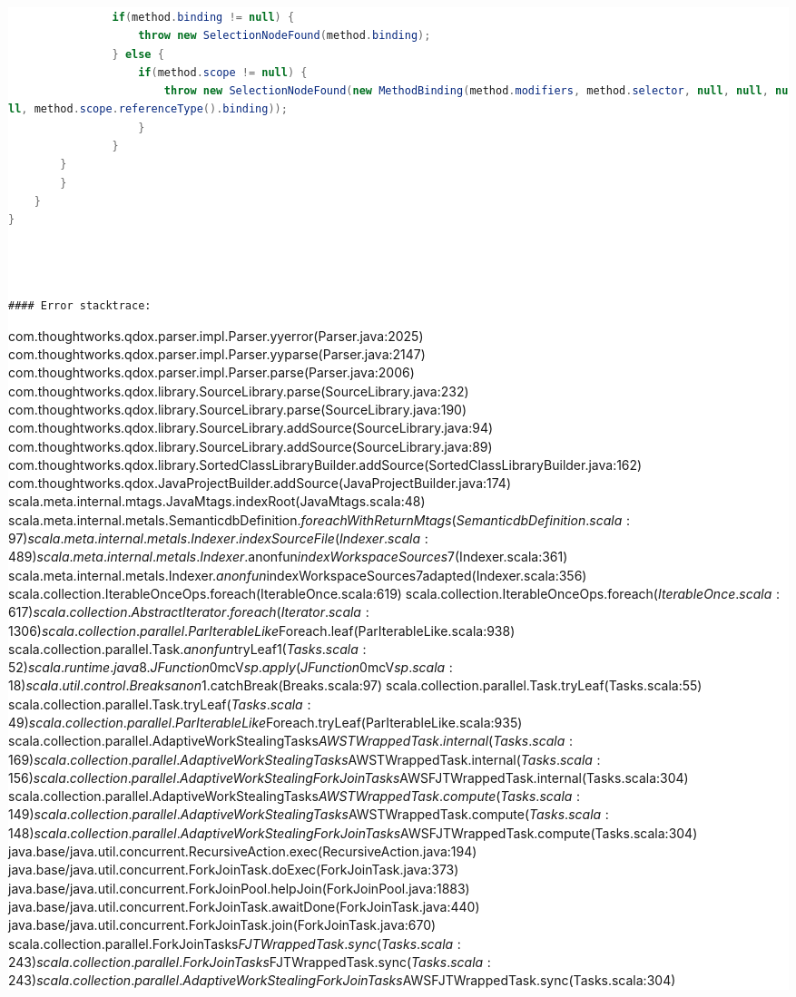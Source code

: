 ```java
				if(method.binding != null) {
					throw new SelectionNodeFound(method.binding);
				} else {
					if(method.scope != null) {
						throw new SelectionNodeFound(new MethodBinding(method.modifiers, method.selector, null, null, null, method.scope.referenceType().binding));
					}
				}
		}
		}
	}
}

```

```



#### Error stacktrace:

```
com.thoughtworks.qdox.parser.impl.Parser.yyerror(Parser.java:2025)
	com.thoughtworks.qdox.parser.impl.Parser.yyparse(Parser.java:2147)
	com.thoughtworks.qdox.parser.impl.Parser.parse(Parser.java:2006)
	com.thoughtworks.qdox.library.SourceLibrary.parse(SourceLibrary.java:232)
	com.thoughtworks.qdox.library.SourceLibrary.parse(SourceLibrary.java:190)
	com.thoughtworks.qdox.library.SourceLibrary.addSource(SourceLibrary.java:94)
	com.thoughtworks.qdox.library.SourceLibrary.addSource(SourceLibrary.java:89)
	com.thoughtworks.qdox.library.SortedClassLibraryBuilder.addSource(SortedClassLibraryBuilder.java:162)
	com.thoughtworks.qdox.JavaProjectBuilder.addSource(JavaProjectBuilder.java:174)
	scala.meta.internal.mtags.JavaMtags.indexRoot(JavaMtags.scala:48)
	scala.meta.internal.metals.SemanticdbDefinition$.foreachWithReturnMtags(SemanticdbDefinition.scala:97)
	scala.meta.internal.metals.Indexer.indexSourceFile(Indexer.scala:489)
	scala.meta.internal.metals.Indexer.$anonfun$indexWorkspaceSources$7(Indexer.scala:361)
	scala.meta.internal.metals.Indexer.$anonfun$indexWorkspaceSources$7$adapted(Indexer.scala:356)
	scala.collection.IterableOnceOps.foreach(IterableOnce.scala:619)
	scala.collection.IterableOnceOps.foreach$(IterableOnce.scala:617)
	scala.collection.AbstractIterator.foreach(Iterator.scala:1306)
	scala.collection.parallel.ParIterableLike$Foreach.leaf(ParIterableLike.scala:938)
	scala.collection.parallel.Task.$anonfun$tryLeaf$1(Tasks.scala:52)
	scala.runtime.java8.JFunction0$mcV$sp.apply(JFunction0$mcV$sp.scala:18)
	scala.util.control.Breaks$$anon$1.catchBreak(Breaks.scala:97)
	scala.collection.parallel.Task.tryLeaf(Tasks.scala:55)
	scala.collection.parallel.Task.tryLeaf$(Tasks.scala:49)
	scala.collection.parallel.ParIterableLike$Foreach.tryLeaf(ParIterableLike.scala:935)
	scala.collection.parallel.AdaptiveWorkStealingTasks$AWSTWrappedTask.internal(Tasks.scala:169)
	scala.collection.parallel.AdaptiveWorkStealingTasks$AWSTWrappedTask.internal$(Tasks.scala:156)
	scala.collection.parallel.AdaptiveWorkStealingForkJoinTasks$AWSFJTWrappedTask.internal(Tasks.scala:304)
	scala.collection.parallel.AdaptiveWorkStealingTasks$AWSTWrappedTask.compute(Tasks.scala:149)
	scala.collection.parallel.AdaptiveWorkStealingTasks$AWSTWrappedTask.compute$(Tasks.scala:148)
	scala.collection.parallel.AdaptiveWorkStealingForkJoinTasks$AWSFJTWrappedTask.compute(Tasks.scala:304)
	java.base/java.util.concurrent.RecursiveAction.exec(RecursiveAction.java:194)
	java.base/java.util.concurrent.ForkJoinTask.doExec(ForkJoinTask.java:373)
	java.base/java.util.concurrent.ForkJoinPool.helpJoin(ForkJoinPool.java:1883)
	java.base/java.util.concurrent.ForkJoinTask.awaitDone(ForkJoinTask.java:440)
	java.base/java.util.concurrent.ForkJoinTask.join(ForkJoinTask.java:670)
	scala.collection.parallel.ForkJoinTasks$FJTWrappedTask.sync(Tasks.scala:243)
	scala.collection.parallel.ForkJoinTasks$FJTWrappedTask.sync$(Tasks.scala:243)
	scala.collection.parallel.AdaptiveWorkStealingForkJoinTasks$AWSFJTWrappedTask.sync(Tasks.scala:304)